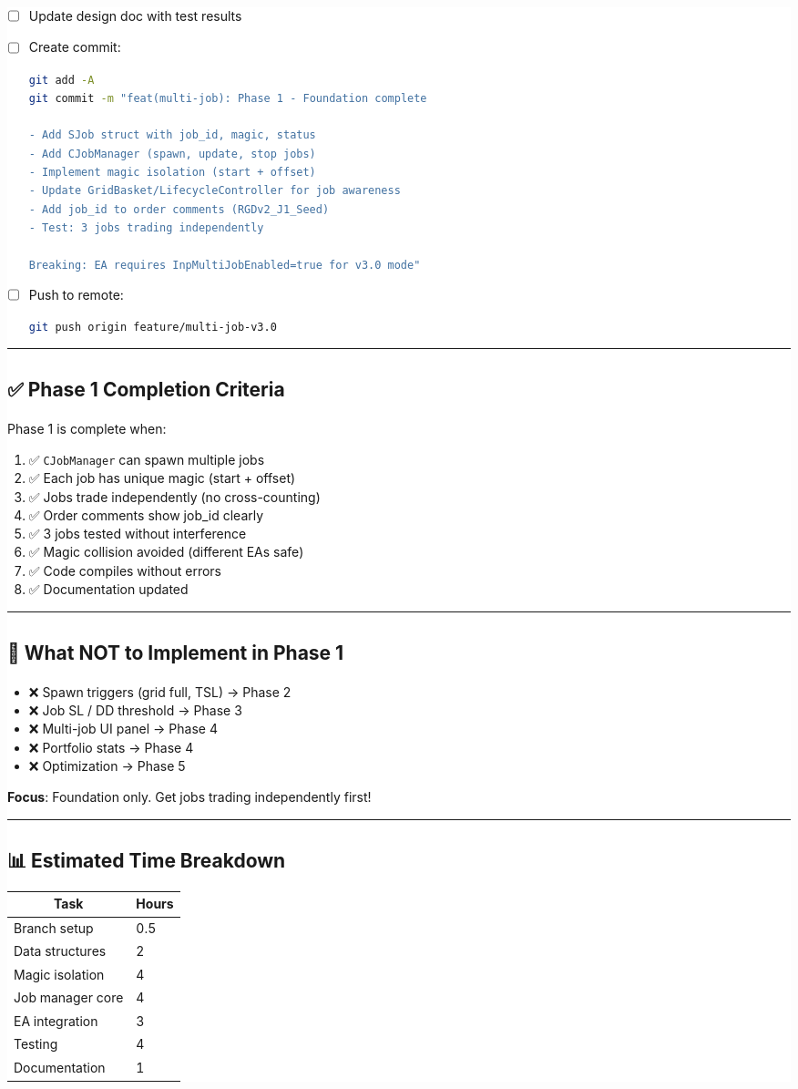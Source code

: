 - [ ] Update design doc with test results
- [ ] Create commit:
  ```bash
  git add -A
  git commit -m "feat(multi-job): Phase 1 - Foundation complete

  - Add SJob struct with job_id, magic, status
  - Add CJobManager (spawn, update, stop jobs)
  - Implement magic isolation (start + offset)
  - Update GridBasket/LifecycleController for job awareness
  - Add job_id to order comments (RGDv2_J1_Seed)
  - Test: 3 jobs trading independently

  Breaking: EA requires InpMultiJobEnabled=true for v3.0 mode"
  ```

- [ ] Push to remote:
  ```bash
  git push origin feature/multi-job-v3.0
  ```

---

## ✅ Phase 1 Completion Criteria

Phase 1 is complete when:

1. ✅ `CJobManager` can spawn multiple jobs
2. ✅ Each job has unique magic (start + offset)
3. ✅ Jobs trade independently (no cross-counting)
4. ✅ Order comments show job_id clearly
5. ✅ 3 jobs tested without interference
6. ✅ Magic collision avoided (different EAs safe)
7. ✅ Code compiles without errors
8. ✅ Documentation updated

---

## 🚫 What NOT to Implement in Phase 1

- ❌ Spawn triggers (grid full, TSL) → Phase 2
- ❌ Job SL / DD threshold → Phase 3
- ❌ Multi-job UI panel → Phase 4
- ❌ Portfolio stats → Phase 4
- ❌ Optimization → Phase 5

**Focus**: Foundation only. Get jobs trading independently first!

---

## 📊 Estimated Time Breakdown

| Task | Hours |
|------|-------|
| Branch setup | 0.5 |
| Data structures | 2 |
| Magic isolation | 4 |
| Job manager core | 4 |
| EA integration | 3 |
| Testing | 4 |
| Documentation | 1 |